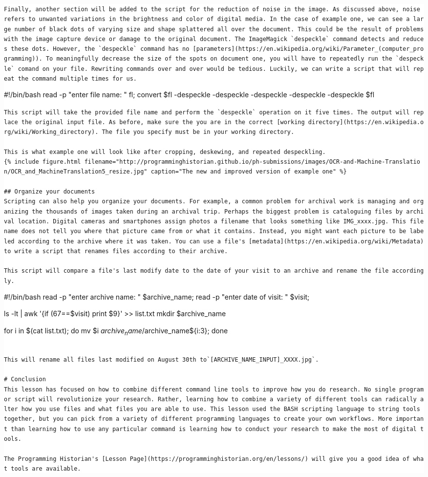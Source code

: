 ```
Finally, another section will be added to the script for the reduction of noise in the image. As discussed above, noise refers to unwanted variations in the brightness and color of digital media. In the case of example one, we can see a large number of black dots of varying size and shape splattered all over the document. This could be the result of problems with the image capture device or damage to the original document. The ImageMagick `despeckle` command detects and reduces these dots. However, the `despeckle` command has no [parameters](https://en.wikipedia.org/wiki/Parameter_(computer_programming)). To meaningfully decrease the size of the spots on document one, you will have to repeatedly run the `despeckle` comand on your file. Rewriting commands over and over would be tedious. Luckily, we can write a script that will repeat the command multiple times for us.

```
#!/bin/bash
read -p "enter file name: " fl;
convert $fl -despeckle -despeckle -despeckle -despeckle -despeckle $fl
```
This script will take the provided file name and perform the `despeckle` operation on it five times. The output will replace the original input file. As before, make sure the you are in the correct [working directory](https://en.wikipedia.org/wiki/Working_directory). The file you specify must be in your working directory. 

This is what example one will look like after cropping, deskewing, and repeated despeckling. 
{% include figure.html filename="http://programminghistorian.github.io/ph-submissions/images/OCR-and-Machine-Translation/OCR_and_MachineTranslation5_resize.jpg" caption="The new and improved version of example one" %}

## Organize your documents
Scripting can also help you organize your documents. For example, a common problem for archival work is managing and organizing the thousands of images taken during an archival trip. Perhaps the biggest problem is cataloguing files by archival location. Digital cameras and smartphones assign photos a filename that looks something like IMG_xxxx.jpg. This filename does not tell you where that picture came from or what it contains. Instead, you might want each picture to be labeled according to the archive where it was taken. You can use a file's [metadata](https://en.wikipedia.org/wiki/Metadata) to write a script that renames files according to their archive. 

This script will compare a file's last modify date to the date of your visit to an archive and rename the file accordingly. 

```
#!/bin/bash 
read -p "enter archive name: " $archive_name;
read -p "enter  date of visit: " $visit;

ls -lt | awk '{if ($6$7==$visit) print $9}' >> list.txt
mkdir $archive_name

for i in $(cat list.txt);
do 
  mv $i $archive_name/$archive_name${i:3}; 
done
```

This will rename all files last modified on August 30th to`[ARCHIVE_NAME_INPUT]_XXXX.jpg`.
 
# Conclusion 
This lesson has focused on how to combine different command line tools to improve how you do research. No single program or script will revolutionize your research. Rather, learning how to combine a variety of different tools can radically alter how you use files and what files you are able to use. This lesson used the BASH scripting language to string tools together, but you can pick from a variety of different programming languages to create your own workflows. More important than learning how to use any particular command is learning how to conduct your research to make the most of digital tools. 

The Programming Historian's [Lesson Page](https://programminghistorian.org/en/lessons/) will give you a good idea of what tools are available.
```